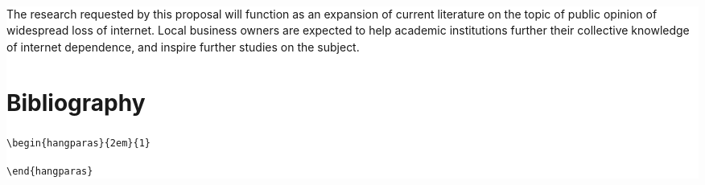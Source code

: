The research requested by this proposal will function as an expansion of current literature on the topic of public opinion of widespread loss of internet. Local business owners are expected to help academic institutions further their collective knowledge of internet dependence, and inspire further studies on the subject.

# Bibliography

```{=latex}
\begin{hangparas}{2em}{1}
```

<div id="refs"></div>

```{=latex}
\end{hangparas}
```